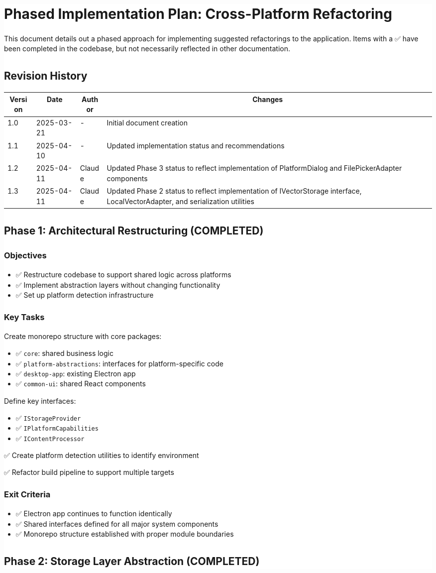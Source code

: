 # Phased Implementation Plan: Cross-Platform Refactoring
This document details out a phased approach for implementing suggested refactorings to the application. Items with a ✅ have been completed in the codebase, but not necessarily reflected in other documentation.

## Revision History

| Version | Date | Author | Changes |
|---------|------|--------|----------|
| 1.0 | 2025-03-21 | - | Initial document creation |
| 1.1 | 2025-04-10 | - | Updated implementation status and recommendations |
| 1.2 | 2025-04-11 | Claude | Updated Phase 3 status to reflect implementation of PlatformDialog and FilePickerAdapter components |
| 1.3 | 2025-04-11 | Claude | Updated Phase 2 status to reflect implementation of IVectorStorage interface, LocalVectorAdapter, and serialization utilities |

## Phase 1: Architectural Restructuring (COMPLETED)

### Objectives

*   ✅ Restructure codebase to support shared logic across platforms
*   ✅ Implement abstraction layers without changing functionality
*   ✅ Set up platform detection infrastructure

### Key Tasks

Create monorepo structure with core packages:

*   ✅ `core`: shared business logic
*   ✅ `platform-abstractions`: interfaces for platform-specific code
*   ✅ `desktop-app`: existing Electron app
*   ✅ `common-ui`: shared React components

Define key interfaces:

*   ✅ `IStorageProvider`
*   ✅ `IPlatformCapabilities`
*   ✅ `IContentProcessor`

✅ Create platform detection utilities to identify environment

✅ Refactor build pipeline to support multiple targets

### Exit Criteria

*   ✅ Electron app continues to function identically
*   ✅ Shared interfaces defined for all major system components
*   ✅ Monorepo structure established with proper module boundaries

## Phase 2: Storage Layer Abstraction (COMPLETED)
